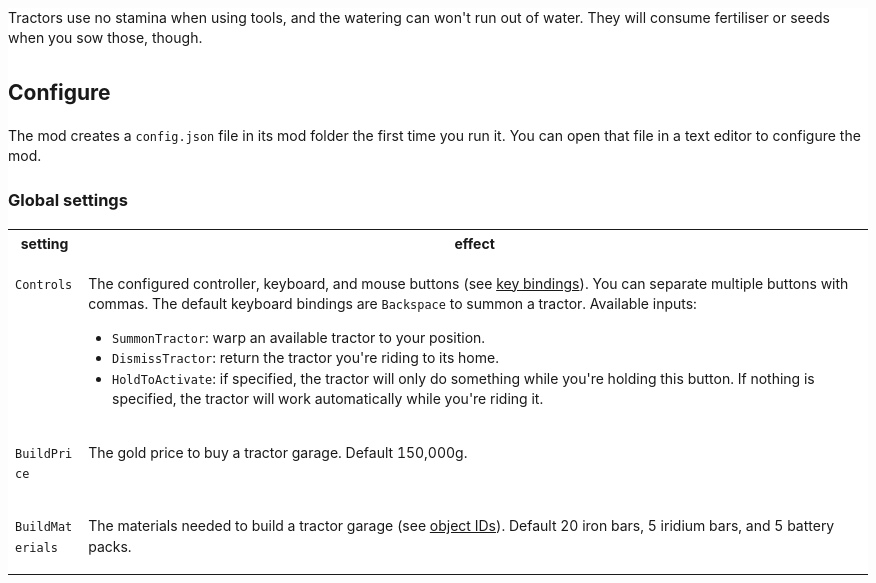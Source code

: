 Tractors use no stamina when using tools, and the watering can won't run out of water. They will
consume fertiliser or seeds when you sow those, though.

## Configure
The mod creates a `config.json` file in its mod folder the first time you run it. You can open that
file in a text editor to configure the mod.

### Global settings
<table>
<tr>
<th>setting</th>
<th>effect</th>
</tr>

<tr>
<td>

`Controls`

</td>
<td>

The configured controller, keyboard, and mouse buttons (see [key bindings](https://stardewvalleywiki.com/Modding:Key_bindings)).
You can separate multiple buttons with commas. The default keyboard bindings are `Backspace` to
summon a tractor. Available inputs:
* `SummonTractor`: warp an available tractor to your position.
* `DismissTractor`: return the tractor you're riding to its home.
* `HoldToActivate`: if specified, the tractor will only do something while you're holding this
  button. If nothing is specified, the tractor will work automatically while you're riding it.

</td>
</tr>

<tr>
<td>

`BuildPrice`

</td>
<td>

The gold price to buy a tractor garage. Default 150,000g.

</td>
</tr>

<tr>
<td>

`BuildMaterials`

</td>
<td>

The materials needed to build a tractor garage (see [object IDs](https://stardewvalleywiki.com/Modding:Object_data)).
Default 20 iron bars, 5 iridium bars, and 5 battery packs.
